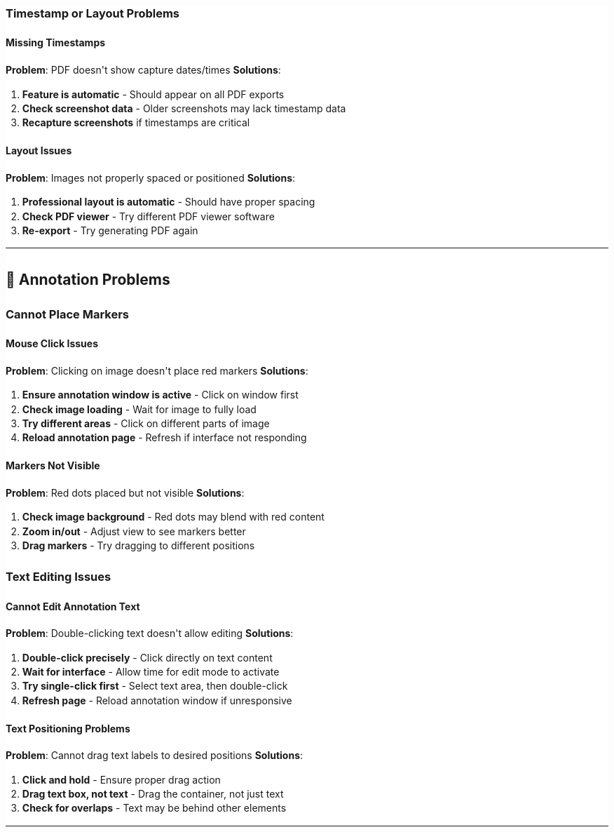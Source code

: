### **Timestamp or Layout Problems**

#### **Missing Timestamps**
**Problem**: PDF doesn't show capture dates/times
**Solutions**:
1. **Feature is automatic** - Should appear on all PDF exports
2. **Check screenshot data** - Older screenshots may lack timestamp data
3. **Recapture screenshots** if timestamps are critical

#### **Layout Issues**
**Problem**: Images not properly spaced or positioned
**Solutions**:
1. **Professional layout is automatic** - Should have proper spacing
2. **Check PDF viewer** - Try different PDF viewer software
3. **Re-export** - Try generating PDF again

---

## 🎯 **Annotation Problems**

### **Cannot Place Markers**

#### **Mouse Click Issues**
**Problem**: Clicking on image doesn't place red markers
**Solutions**:
1. **Ensure annotation window is active** - Click on window first
2. **Check image loading** - Wait for image to fully load
3. **Try different areas** - Click on different parts of image
4. **Reload annotation page** - Refresh if interface not responding

#### **Markers Not Visible**
**Problem**: Red dots placed but not visible
**Solutions**:
1. **Check image background** - Red dots may blend with red content
2. **Zoom in/out** - Adjust view to see markers better
3. **Drag markers** - Try dragging to different positions

### **Text Editing Issues**

#### **Cannot Edit Annotation Text**
**Problem**: Double-clicking text doesn't allow editing
**Solutions**:
1. **Double-click precisely** - Click directly on text content
2. **Wait for interface** - Allow time for edit mode to activate
3. **Try single-click first** - Select text area, then double-click
4. **Refresh page** - Reload annotation window if unresponsive

#### **Text Positioning Problems**
**Problem**: Cannot drag text labels to desired positions
**Solutions**:
1. **Click and hold** - Ensure proper drag action
2. **Drag text box, not text** - Drag the container, not just text
3. **Check for overlaps** - Text may be behind other elements

---
